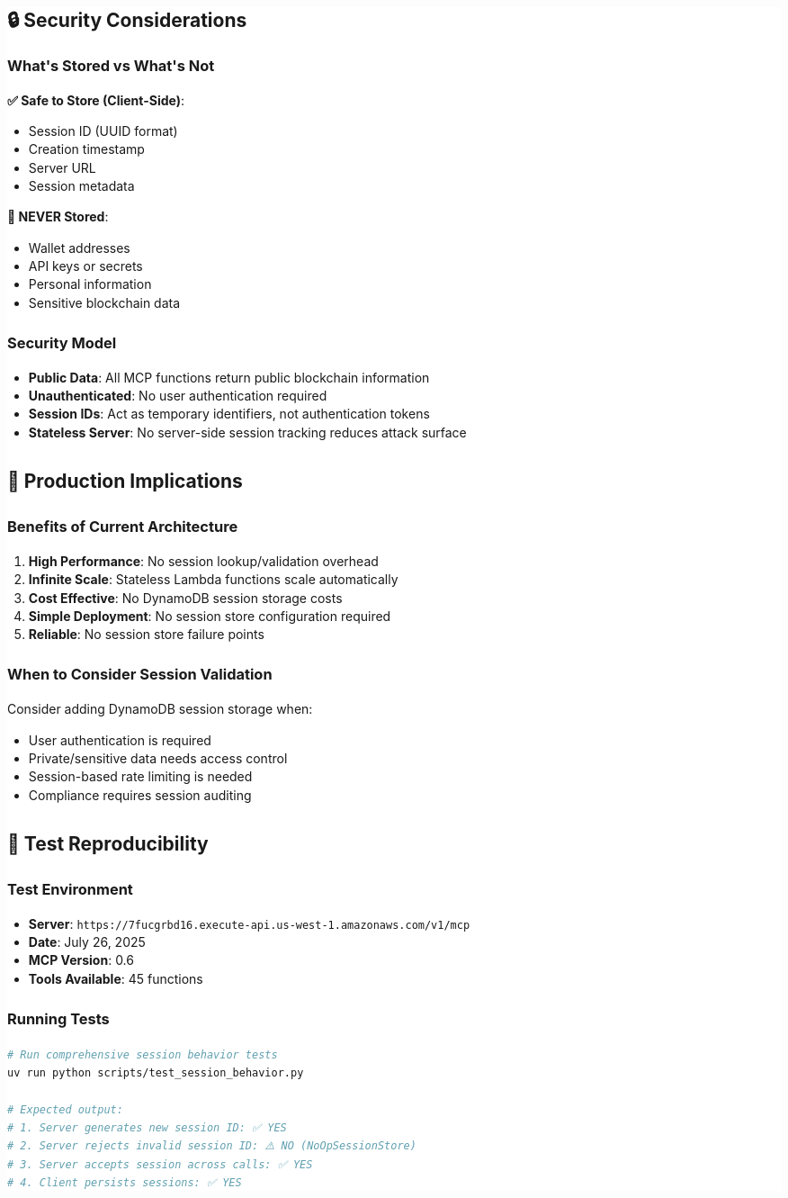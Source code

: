 ## 🔒 Security Considerations

### What's Stored vs What's Not

**✅ Safe to Store (Client-Side)**:
- Session ID (UUID format)
- Creation timestamp  
- Server URL
- Session metadata

**🚨 NEVER Stored**:
- Wallet addresses
- API keys or secrets
- Personal information
- Sensitive blockchain data

### Security Model

- **Public Data**: All MCP functions return public blockchain information
- **Unauthenticated**: No user authentication required
- **Session IDs**: Act as temporary identifiers, not authentication tokens
- **Stateless Server**: No server-side session tracking reduces attack surface

## 🚀 Production Implications

### Benefits of Current Architecture

1. **High Performance**: No session lookup/validation overhead
2. **Infinite Scale**: Stateless Lambda functions scale automatically  
3. **Cost Effective**: No DynamoDB session storage costs
4. **Simple Deployment**: No session store configuration required
5. **Reliable**: No session store failure points

### When to Consider Session Validation

Consider adding DynamoDB session storage when:
- User authentication is required
- Private/sensitive data needs access control
- Session-based rate limiting is needed
- Compliance requires session auditing

## 🧪 Test Reproducibility

### Test Environment
- **Server**: `https://7fucgrbd16.execute-api.us-west-1.amazonaws.com/v1/mcp`
- **Date**: July 26, 2025
- **MCP Version**: 0.6
- **Tools Available**: 45 functions

### Running Tests
```bash
# Run comprehensive session behavior tests
uv run python scripts/test_session_behavior.py

# Expected output:
# 1. Server generates new session ID: ✅ YES
# 2. Server rejects invalid session ID: ⚠️ NO (NoOpSessionStore)  
# 3. Server accepts session across calls: ✅ YES
# 4. Client persists sessions: ✅ YES
```
